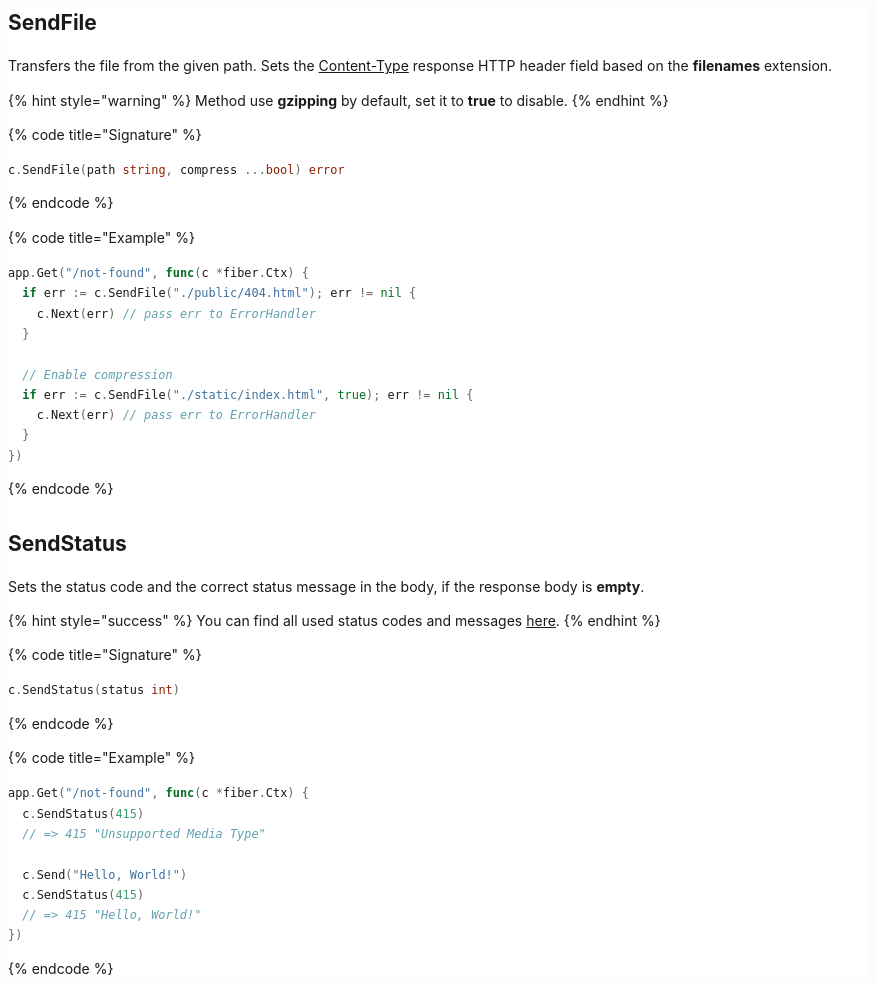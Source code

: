## SendFile

Transfers the file from the given path. Sets the [Content-Type](https://developer.mozilla.org/en-US/docs/Web/HTTP/Headers/Content-Type) response HTTP header field based on the **filenames** extension.

{% hint style="warning" %}
Method use **gzipping** by default, set it to **true** to disable.
{% endhint %}

{% code title="Signature" %}
```go
c.SendFile(path string, compress ...bool) error
```
{% endcode %}

{% code title="Example" %}
```go
app.Get("/not-found", func(c *fiber.Ctx) {
  if err := c.SendFile("./public/404.html"); err != nil {
    c.Next(err) // pass err to ErrorHandler
  }

  // Enable compression
  if err := c.SendFile("./static/index.html", true); err != nil {
    c.Next(err) // pass err to ErrorHandler
  }
})
```
{% endcode %}

## SendStatus

Sets the status code and the correct status message in the body, if the response body is **empty**.

{% hint style="success" %}
You can find all used status codes and messages [here](https://github.com/gofiber/fiber/blob/dffab20bcdf4f3597d2c74633a7705a517d2c8c2/utils.go#L183-L244).
{% endhint %}

{% code title="Signature" %}
```go
c.SendStatus(status int)
```
{% endcode %}

{% code title="Example" %}
```go
app.Get("/not-found", func(c *fiber.Ctx) {
  c.SendStatus(415)
  // => 415 "Unsupported Media Type"

  c.Send("Hello, World!")
  c.SendStatus(415)
  // => 415 "Hello, World!"
})
```
{% endcode %}
